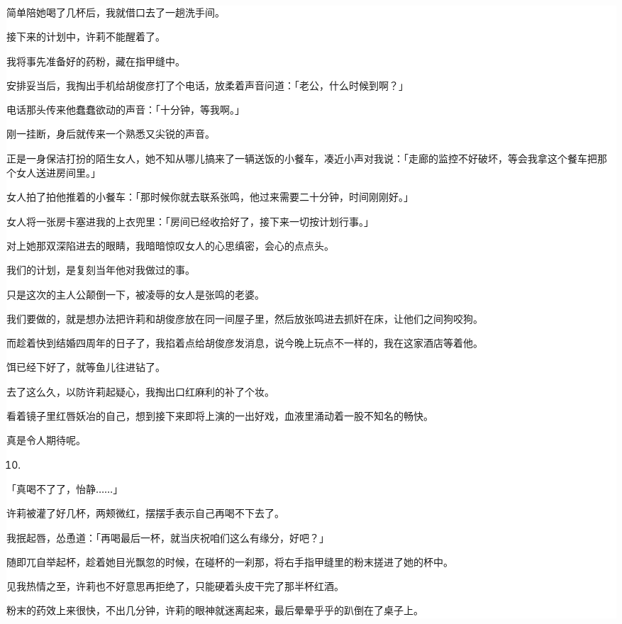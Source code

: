 简单陪她喝了几杯后，我就借口去了一趟洗手间。


接下来的计划中，许莉不能醒着了。


我将事先准备好的药粉，藏在指甲缝中。


安排妥当后，我掏出手机给胡俊彦打了个电话，放柔着声音问道：「老公，什么时候到啊？」


电话那头传来他蠢蠢欲动的声音：「十分钟，等我啊。」


刚一挂断，身后就传来一个熟悉又尖锐的声音。


正是一身保洁打扮的陌生女人，她不知从哪儿搞来了一辆送饭的小餐车，凑近小声对我说：「走廊的监控不好破坏，等会我拿这个餐车把那个女人送进房间里。」


女人拍了拍他推着的小餐车：「那时候你就去联系张鸣，他过来需要二十分钟，时间刚刚好。」


女人将一张房卡塞进我的上衣兜里：「房间已经收拾好了，接下来一切按计划行事。」


对上她那双深陷进去的眼睛，我暗暗惊叹女人的心思缜密，会心的点点头。


我们的计划，是复刻当年他对我做过的事。


只是这次的主人公颠倒一下，被凌辱的女人是张鸣的老婆。


我们要做的，就是想办法把许莉和胡俊彦放在同一间屋子里，然后放张鸣进去抓奸在床，让他们之间狗咬狗。


而趁着快到结婚四周年的日子了，我掐着点给胡俊彦发消息，说今晚上玩点不一样的，我在这家酒店等着他。


饵已经下好了，就等鱼儿往进钻了。


去了这么久，以防许莉起疑心，我掏出口红麻利的补了个妆。


看着镜子里红唇妖冶的自己，想到接下来即将上演的一出好戏，血液里涌动着一股不知名的畅快。


真是令人期待呢。


10.


「真喝不了了，怡静……」


许莉被灌了好几杯，两颊微红，摆摆手表示自己再喝不下去了。


我抿起唇，怂恿道：「再喝最后一杯，就当庆祝咱们这么有缘分，好吧？」


随即兀自举起杯，趁着她目光飘忽的时候，在碰杯的一刹那，将右手指甲缝里的粉末搓进了她的杯中。


见我热情之至，许莉也不好意思再拒绝了，只能硬着头皮干完了那半杯红酒。


粉末的药效上来很快，不出几分钟，许莉的眼神就迷离起来，最后晕晕乎乎的趴倒在了桌子上。
